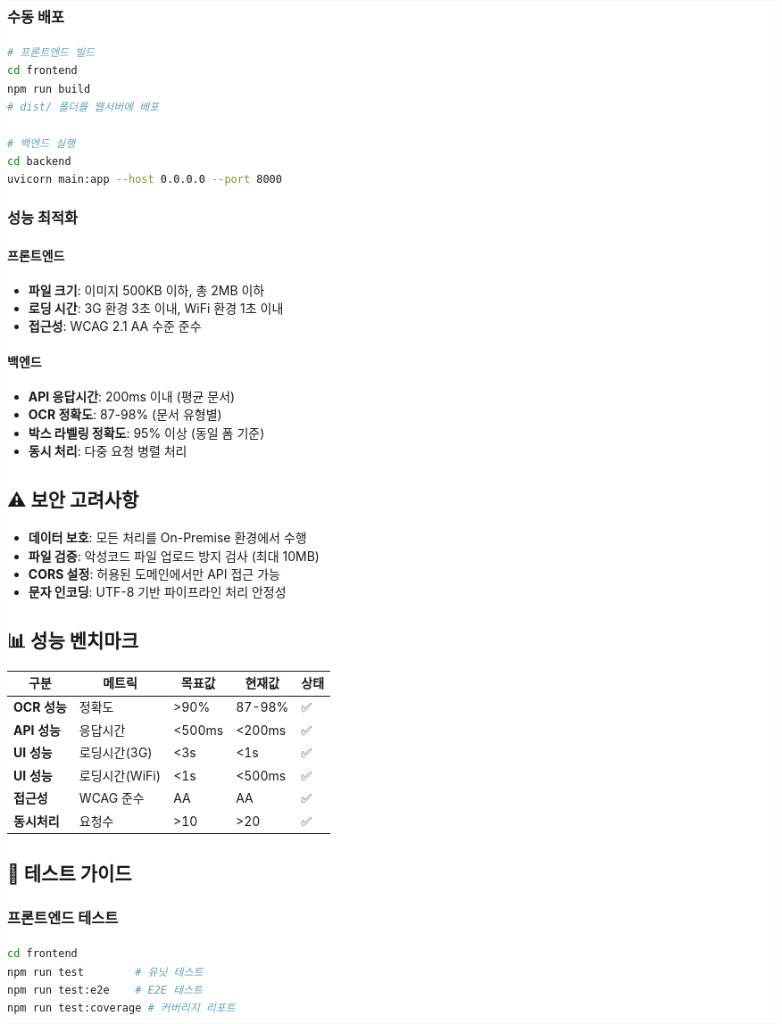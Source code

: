 ### 수동 배포
```bash
# 프론트엔드 빌드
cd frontend
npm run build
# dist/ 폴더를 웹서버에 배포

# 백엔드 실행
cd backend
uvicorn main:app --host 0.0.0.0 --port 8000
```

### 성능 최적화

#### 프론트엔드
- **파일 크기**: 이미지 500KB 이하, 총 2MB 이하
- **로딩 시간**: 3G 환경 3초 이내, WiFi 환경 1초 이내
- **접근성**: WCAG 2.1 AA 수준 준수

#### 백엔드
- **API 응답시간**: 200ms 이내 (평균 문서)
- **OCR 정확도**: 87-98% (문서 유형별)
- **박스 라벨링 정확도**: 95% 이상 (동일 폼 기준)
- **동시 처리**: 다중 요청 병렬 처리

## ⚠️ 보안 고려사항

- **데이터 보호**: 모든 처리를 On-Premise 환경에서 수행
- **파일 검증**: 악성코드 파일 업로드 방지 검사 (최대 10MB)
- **CORS 설정**: 허용된 도메인에서만 API 접근 가능
- **문자 인코딩**: UTF-8 기반 파이프라인 처리 안정성

## 📊 성능 벤치마크

| 구분 | 메트릭 | 목표값 | 현재값 | 상태 |
|------|-------|-------|-------|------|
| **OCR 성능** | 정확도 | >90% | 87-98% | ✅ |
| **API 성능** | 응답시간 | <500ms | <200ms | ✅ |
| **UI 성능** | 로딩시간(3G) | <3s | <1s | ✅ |
| **UI 성능** | 로딩시간(WiFi) | <1s | <500ms | ✅ |
| **접근성** | WCAG 준수 | AA | AA | ✅ |
| **동시처리** | 요청수 | >10 | >20 | ✅ |

## 🧪 테스트 가이드

### 프론트엔드 테스트
```bash
cd frontend
npm run test        # 유닛 테스트
npm run test:e2e    # E2E 테스트
npm run test:coverage # 커버리지 리포트
```
